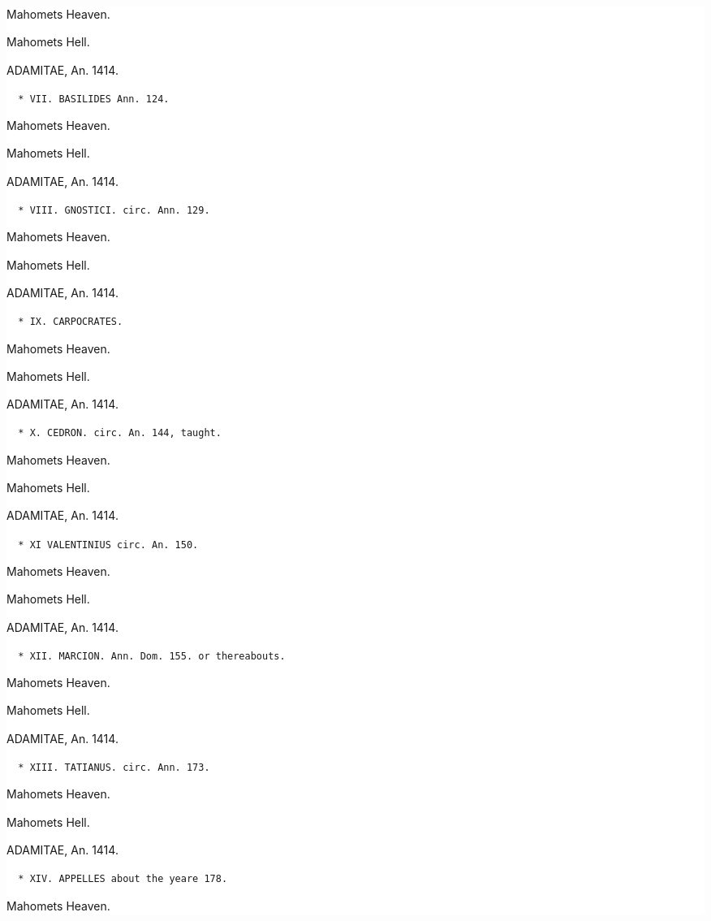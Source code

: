 Mahomets Heaven.

Mahomets Hell.

ADAMITAE, An. 1414.

      * VII. BASILIDES Ann. 124.

Mahomets Heaven.

Mahomets Hell.

ADAMITAE, An. 1414.

      * VIII. GNOSTICI. circ. Ann. 129.

Mahomets Heaven.

Mahomets Hell.

ADAMITAE, An. 1414.

      * IX. CARPOCRATES.

Mahomets Heaven.

Mahomets Hell.

ADAMITAE, An. 1414.

      * X. CEDRON. circ. An. 144, taught.

Mahomets Heaven.

Mahomets Hell.

ADAMITAE, An. 1414.

      * XI VALENTINIUS circ. An. 150.

Mahomets Heaven.

Mahomets Hell.

ADAMITAE, An. 1414.

      * XII. MARCION. Ann. Dom. 155. or thereabouts.

Mahomets Heaven.

Mahomets Hell.

ADAMITAE, An. 1414.

      * XIII. TATIANUS. circ. Ann. 173.

Mahomets Heaven.

Mahomets Hell.

ADAMITAE, An. 1414.

      * XIV. APPELLES about the yeare 178.

Mahomets Heaven.
